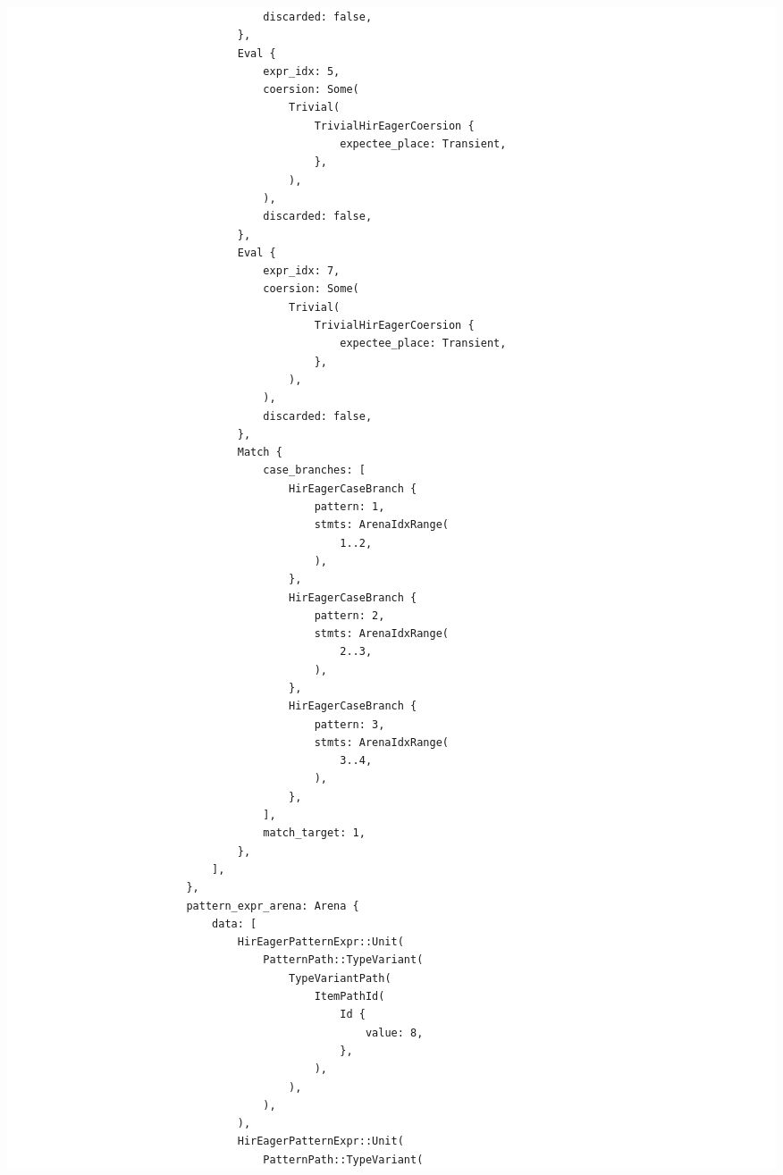                                             discarded: false,
                                        },
                                        Eval {
                                            expr_idx: 5,
                                            coersion: Some(
                                                Trivial(
                                                    TrivialHirEagerCoersion {
                                                        expectee_place: Transient,
                                                    },
                                                ),
                                            ),
                                            discarded: false,
                                        },
                                        Eval {
                                            expr_idx: 7,
                                            coersion: Some(
                                                Trivial(
                                                    TrivialHirEagerCoersion {
                                                        expectee_place: Transient,
                                                    },
                                                ),
                                            ),
                                            discarded: false,
                                        },
                                        Match {
                                            case_branches: [
                                                HirEagerCaseBranch {
                                                    pattern: 1,
                                                    stmts: ArenaIdxRange(
                                                        1..2,
                                                    ),
                                                },
                                                HirEagerCaseBranch {
                                                    pattern: 2,
                                                    stmts: ArenaIdxRange(
                                                        2..3,
                                                    ),
                                                },
                                                HirEagerCaseBranch {
                                                    pattern: 3,
                                                    stmts: ArenaIdxRange(
                                                        3..4,
                                                    ),
                                                },
                                            ],
                                            match_target: 1,
                                        },
                                    ],
                                },
                                pattern_expr_arena: Arena {
                                    data: [
                                        HirEagerPatternExpr::Unit(
                                            PatternPath::TypeVariant(
                                                TypeVariantPath(
                                                    ItemPathId(
                                                        Id {
                                                            value: 8,
                                                        },
                                                    ),
                                                ),
                                            ),
                                        ),
                                        HirEagerPatternExpr::Unit(
                                            PatternPath::TypeVariant(